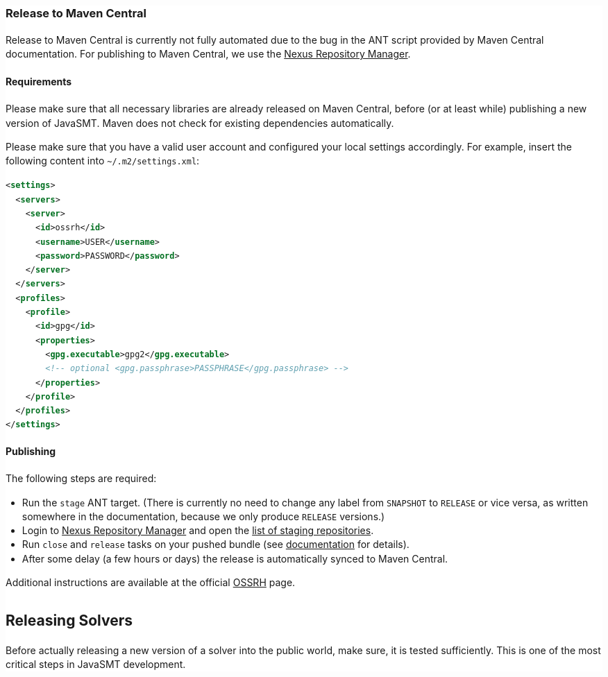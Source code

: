 ### Release to Maven Central

Release to Maven Central is currently not fully automated due to the bug in the
ANT script provided by Maven Central documentation.
For publishing to Maven Central, we use the [Nexus Repository Manager](https://oss.sonatype.org/).

#### Requirements

Please make sure that all necessary libraries are already released on Maven Central,
before (or at least while) publishing a new version of JavaSMT.
Maven does not check for existing dependencies automatically.

Please make sure that you have a valid user account and configured your local settings accordingly.
For example, insert the following content into `~/.m2/settings.xml`:
```xml
<settings>
  <servers>
    <server>
      <id>ossrh</id>
      <username>USER</username>
      <password>PASSWORD</password>
    </server>
  </servers>
  <profiles>
    <profile>
      <id>gpg</id>
      <properties>
        <gpg.executable>gpg2</gpg.executable>
        <!-- optional <gpg.passphrase>PASSPHRASE</gpg.passphrase> -->
      </properties>
    </profile>
  </profiles>
</settings>
```

#### Publishing

The following steps are required:

 - Run the `stage` ANT target.
   (There is currently no need to change any label from `SNAPSHOT` to `RELEASE` or vice versa,
   as written somewhere in the documentation, because we only produce `RELEASE` versions.)
 - Login to [Nexus Repository Manager](https://oss.sonatype.org/)
   and open the [list of staging repositories](https://oss.sonatype.org/#stagingRepositories).
 - Run `close` and `release` tasks on your pushed bundle
   (see [documentation](http://central.sonatype.org/pages/releasing-the-deployment.html) for details).
 - After some delay (a few hours or days) the release is automatically synced to Maven Central.

Additional instructions are available at the official [OSSRH][] page.

## Releasing Solvers

Before actually releasing a new version of a solver into the public world,
make sure, it is tested sufficiently.
This is one of the most critical steps in JavaSMT development.


[GitLab-CI]: https://gitlab.com/sosy-lab/software/java-smt/pipelines
[Ivy Repository]: http://www.sosy-lab.org/ivy/org.sosy_lab/
[OSSRH]: http://central.sonatype.org/pages/ossrh-guide.html
[Semantic Versioning]: http://semver.org/